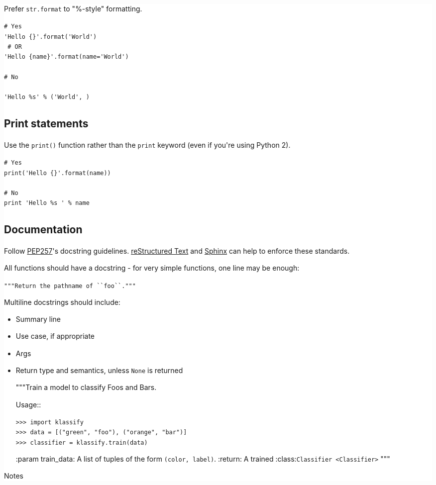 Prefer `str.format` to "%-style" formatting.

``` sourceCode
# Yes
'Hello {}'.format('World')
 # OR
'Hello {name}'.format(name='World')

# No

'Hello %s' % ('World', )
```

Print statements
----------------

Use the `print()` function rather than the `print` keyword (even if you're using Python 2).

``` sourceCode
# Yes
print('Hello {}'.format(name))

# No
print 'Hello %s ' % name
```

Documentation
-------------

Follow [PEP257](http://www.python.org/dev/peps/pep-0257/)'s docstring guidelines. [reStructured Text](http://docutils.sourceforge.net/docs/user/rst/quickref.html) and [Sphinx](http://sphinx-doc.org/) can help to enforce these standards.

All functions should have a docstring - for very simple functions, one line may be enough:

    """Return the pathname of ``foo``."""

Multiline docstrings should include:

-   Summary line
-   Use case, if appropriate
-   Args
-   Return type and semantics, unless `None` is returned



    """Train a model to classify Foos and Bars.

    Usage::

        >>> import klassify
        >>> data = [("green", "foo"), ("orange", "bar")]
        >>> classifier = klassify.train(data)

    :param train_data: A list of tuples of the form ``(color, label)``.
    :return: A trained :class:`Classifier <Classifier>`
    """

Notes
